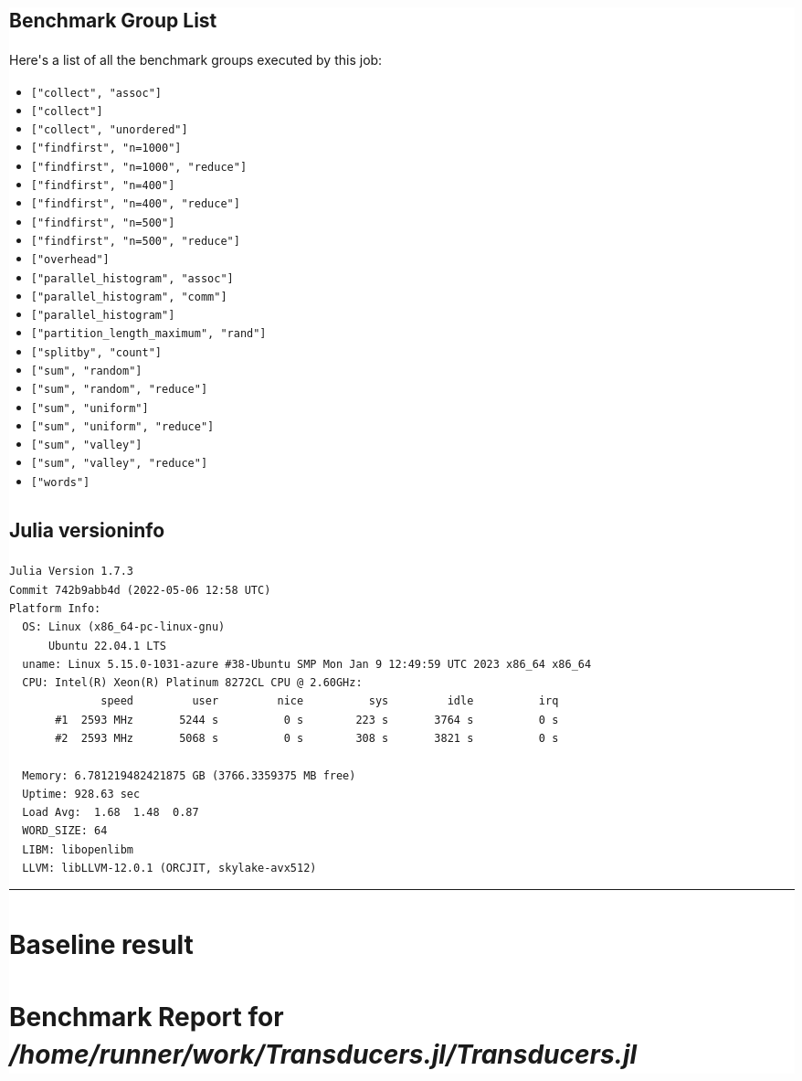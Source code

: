 ## Benchmark Group List
Here's a list of all the benchmark groups executed by this job:

- `["collect", "assoc"]`
- `["collect"]`
- `["collect", "unordered"]`
- `["findfirst", "n=1000"]`
- `["findfirst", "n=1000", "reduce"]`
- `["findfirst", "n=400"]`
- `["findfirst", "n=400", "reduce"]`
- `["findfirst", "n=500"]`
- `["findfirst", "n=500", "reduce"]`
- `["overhead"]`
- `["parallel_histogram", "assoc"]`
- `["parallel_histogram", "comm"]`
- `["parallel_histogram"]`
- `["partition_length_maximum", "rand"]`
- `["splitby", "count"]`
- `["sum", "random"]`
- `["sum", "random", "reduce"]`
- `["sum", "uniform"]`
- `["sum", "uniform", "reduce"]`
- `["sum", "valley"]`
- `["sum", "valley", "reduce"]`
- `["words"]`

## Julia versioninfo
```
Julia Version 1.7.3
Commit 742b9abb4d (2022-05-06 12:58 UTC)
Platform Info:
  OS: Linux (x86_64-pc-linux-gnu)
      Ubuntu 22.04.1 LTS
  uname: Linux 5.15.0-1031-azure #38-Ubuntu SMP Mon Jan 9 12:49:59 UTC 2023 x86_64 x86_64
  CPU: Intel(R) Xeon(R) Platinum 8272CL CPU @ 2.60GHz: 
              speed         user         nice          sys         idle          irq
       #1  2593 MHz       5244 s          0 s        223 s       3764 s          0 s
       #2  2593 MHz       5068 s          0 s        308 s       3821 s          0 s
       
  Memory: 6.781219482421875 GB (3766.3359375 MB free)
  Uptime: 928.63 sec
  Load Avg:  1.68  1.48  0.87
  WORD_SIZE: 64
  LIBM: libopenlibm
  LLVM: libLLVM-12.0.1 (ORCJIT, skylake-avx512)
```

---
# Baseline result
# Benchmark Report for */home/runner/work/Transducers.jl/Transducers.jl*
